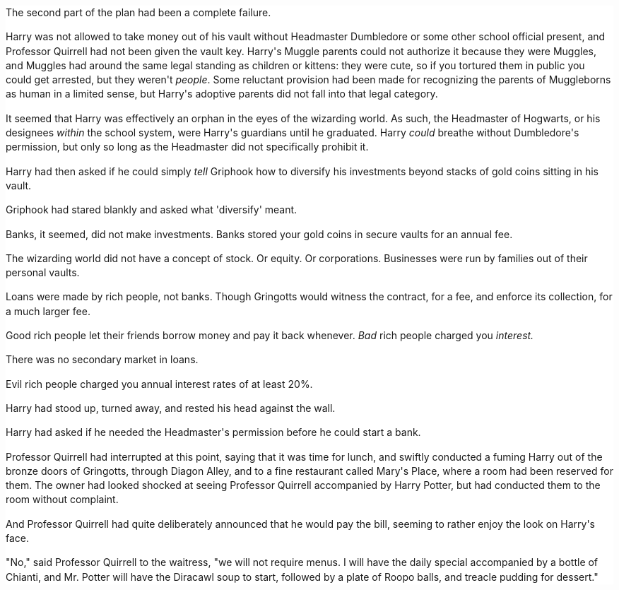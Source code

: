 The second part of the plan had been a complete failure.

Harry was not allowed to take money out of his vault without Headmaster
Dumbledore or some other school official present, and Professor Quirrell
had not been given the vault key. Harry's Muggle parents could not
authorize it because they were Muggles, and Muggles had around the same
legal standing as children or kittens: they were cute, so if you
tortured them in public you could get arrested, but they weren't
*people*. Some reluctant provision had been made for recognizing the
parents of Muggleborns as human in a limited sense, but Harry's adoptive
parents did not fall into that legal category.

It seemed that Harry was effectively an orphan in the eyes of the
wizarding world. As such, the Headmaster of Hogwarts, or his designees
*within* the school system, were Harry's guardians until he graduated.
Harry *could* breathe without Dumbledore's permission, but only so long
as the Headmaster did not specifically prohibit it.

Harry had then asked if he could simply *tell* Griphook how to diversify
his investments beyond stacks of gold coins sitting in his vault.

Griphook had stared blankly and asked what 'diversify' meant.

Banks, it seemed, did not make investments. Banks stored your gold coins
in secure vaults for an annual fee.

The wizarding world did not have a concept of stock. Or equity. Or
corporations. Businesses were run by families out of their personal
vaults.

Loans were made by rich people, not banks. Though Gringotts would
witness the contract, for a fee, and enforce its collection, for a much
larger fee.

Good rich people let their friends borrow money and pay it back
whenever. *Bad* rich people charged you *interest.*

There was no secondary market in loans.

Evil rich people charged you annual interest rates of at least 20%.

Harry had stood up, turned away, and rested his head against the wall.

Harry had asked if he needed the Headmaster's permission before he could
start a bank.

Professor Quirrell had interrupted at this point, saying that it was
time for lunch, and swiftly conducted a fuming Harry out of the bronze
doors of Gringotts, through Diagon Alley, and to a fine restaurant
called Mary's Place, where a room had been reserved for them. The owner
had looked shocked at seeing Professor Quirrell accompanied by Harry
Potter, but had conducted them to the room without complaint.

And Professor Quirrell had quite deliberately announced that he would
pay the bill, seeming to rather enjoy the look on Harry's face.

"No," said Professor Quirrell to the waitress, "we will not require
menus. I will have the daily special accompanied by a bottle of Chianti,
and Mr. Potter will have the Diracawl soup to start, followed by a plate
of Roopo balls, and treacle pudding for dessert."
